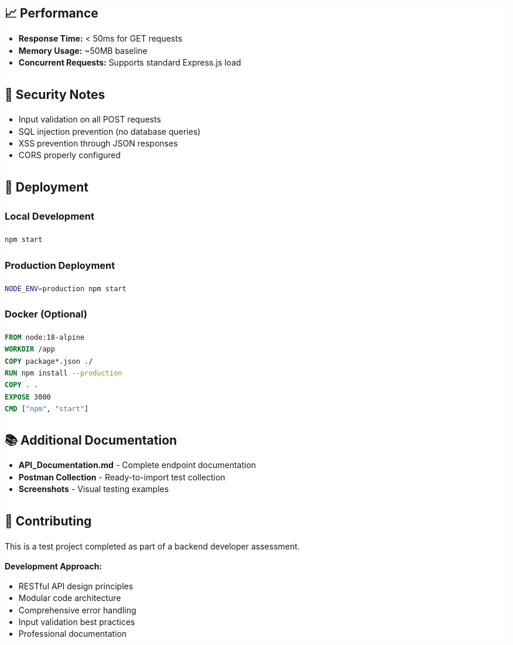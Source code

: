 ## 📈 Performance

- **Response Time:** < 50ms for GET requests
- **Memory Usage:** ~50MB baseline
- **Concurrent Requests:** Supports standard Express.js load

## 🔐 Security Notes

- Input validation on all POST requests
- SQL injection prevention (no database queries)
- XSS prevention through JSON responses
- CORS properly configured

## 🚀 Deployment

### Local Development
```bash
npm start
```

### Production Deployment
```bash
NODE_ENV=production npm start
```

### Docker (Optional)
```dockerfile
FROM node:18-alpine
WORKDIR /app
COPY package*.json ./
RUN npm install --production
COPY . .
EXPOSE 3000
CMD ["npm", "start"]
```

## 📚 Additional Documentation

- **API_Documentation.md** - Complete endpoint documentation
- **Postman Collection** - Ready-to-import test collection
- **Screenshots** - Visual testing examples

## 🤝 Contributing

This is a test project completed as part of a backend developer assessment.

**Development Approach:**
- RESTful API design principles
- Modular code architecture
- Comprehensive error handling
- Input validation best practices
- Professional documentation
